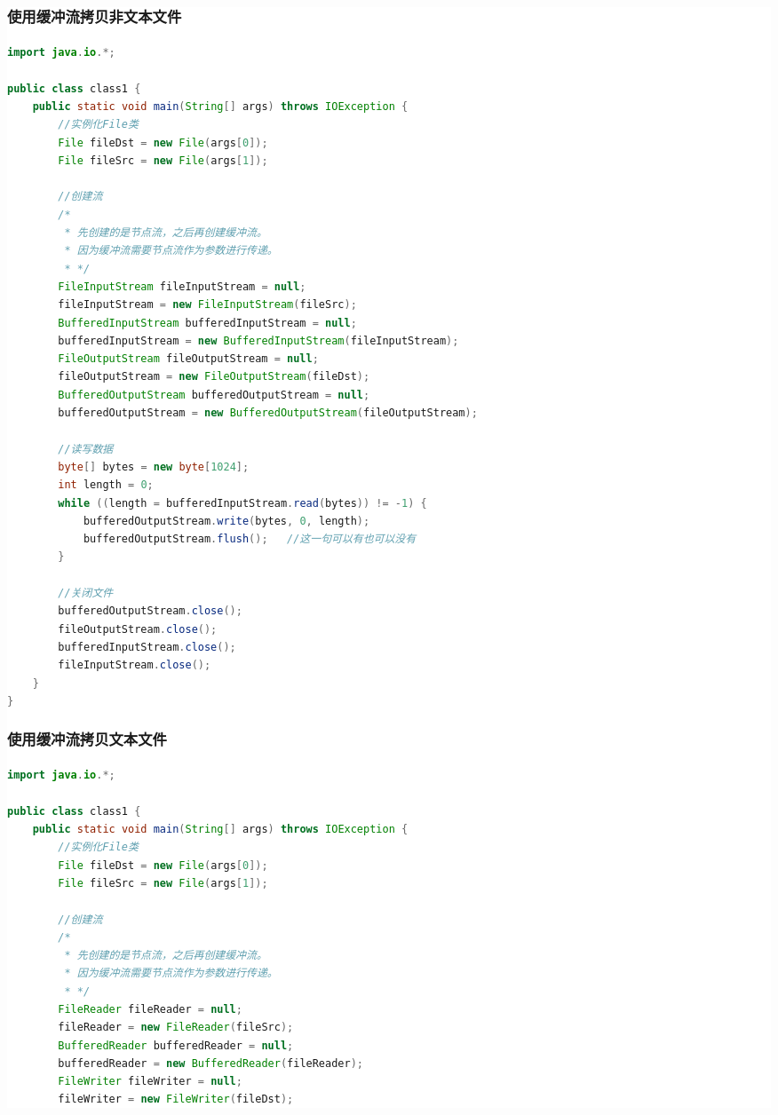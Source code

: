 ### 使用缓冲流拷贝非文本文件

```java
import java.io.*;  
  
public class class1 {  
    public static void main(String[] args) throws IOException {  
        //实例化File类  
        File fileDst = new File(args[0]);  
        File fileSrc = new File(args[1]);  
  
        //创建流  
        /*  
         * 先创建的是节点流，之后再创建缓冲流。  
         * 因为缓冲流需要节点流作为参数进行传递。  
         * */  
        FileInputStream fileInputStream = null;  
        fileInputStream = new FileInputStream(fileSrc);  
        BufferedInputStream bufferedInputStream = null;  
        bufferedInputStream = new BufferedInputStream(fileInputStream);  
        FileOutputStream fileOutputStream = null;  
        fileOutputStream = new FileOutputStream(fileDst);  
        BufferedOutputStream bufferedOutputStream = null;  
        bufferedOutputStream = new BufferedOutputStream(fileOutputStream);  
  
        //读写数据  
        byte[] bytes = new byte[1024];  
        int length = 0;  
        while ((length = bufferedInputStream.read(bytes)) != -1) {  
            bufferedOutputStream.write(bytes, 0, length);  
            bufferedOutputStream.flush();   //这一句可以有也可以没有  
        }  
  
        //关闭文件  
        bufferedOutputStream.close();  
        fileOutputStream.close();  
        bufferedInputStream.close();  
        fileInputStream.close();  
    }  
}
```

### 使用缓冲流拷贝文本文件

```java
import java.io.*;  
  
public class class1 {  
    public static void main(String[] args) throws IOException {  
        //实例化File类  
        File fileDst = new File(args[0]);  
        File fileSrc = new File(args[1]);  
  
        //创建流  
        /*  
         * 先创建的是节点流，之后再创建缓冲流。  
         * 因为缓冲流需要节点流作为参数进行传递。  
         * */  
        FileReader fileReader = null;  
        fileReader = new FileReader(fileSrc);  
        BufferedReader bufferedReader = null;  
        bufferedReader = new BufferedReader(fileReader);  
        FileWriter fileWriter = null;  
        fileWriter = new FileWriter(fileDst);  
```